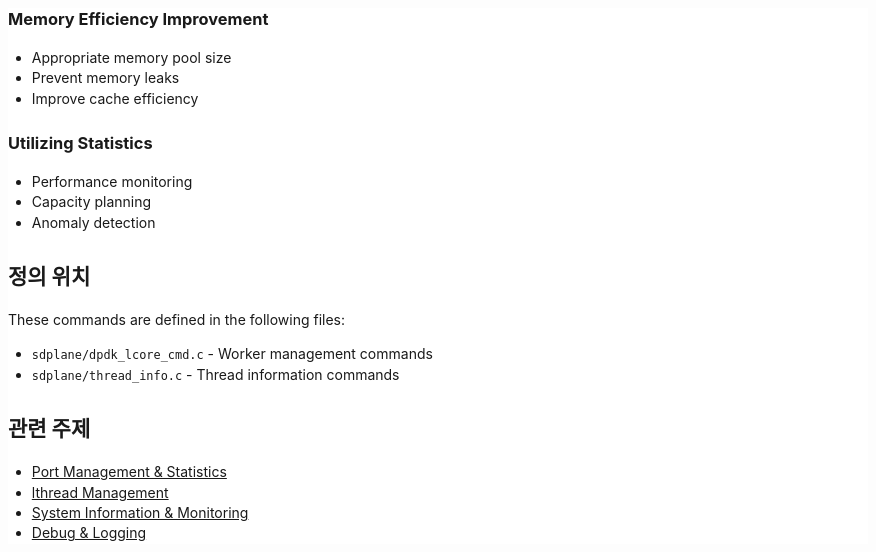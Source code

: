### Memory Efficiency Improvement
- Appropriate memory pool size
- Prevent memory leaks
- Improve cache efficiency

### Utilizing Statistics
- Performance monitoring
- Capacity planning
- Anomaly detection

## 정의 위치

These commands are defined in the following files:
- `sdplane/dpdk_lcore_cmd.c` - Worker management commands
- `sdplane/thread_info.c` - Thread information commands

## 관련 주제

- [Port Management & Statistics](port-management.md)
- [lthread Management](lthread-management.md)
- [System Information & Monitoring](system-monitoring.md)
- [Debug & Logging](debug-logging.md)
